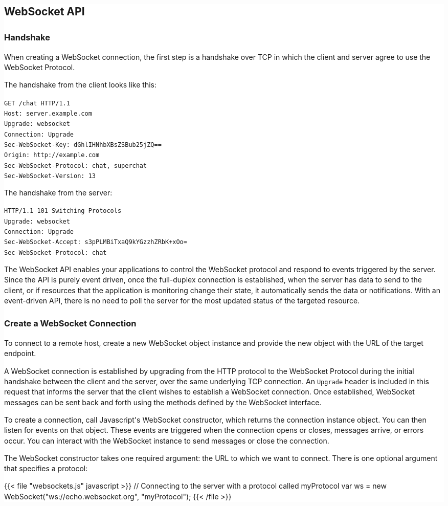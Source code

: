 ## WebSocket API

### Handshake

When creating a WebSocket connection, the first step is a handshake over TCP in which the client and server agree to use the WebSocket Protocol.

The handshake from the client looks like this:

    GET /chat HTTP/1.1
    Host: server.example.com
    Upgrade: websocket
    Connection: Upgrade
    Sec-WebSocket-Key: dGhlIHNhbXBsZSBub25jZQ==
    Origin: http://example.com
    Sec-WebSocket-Protocol: chat, superchat
    Sec-WebSocket-Version: 13

The handshake from the server:

    HTTP/1.1 101 Switching Protocols
    Upgrade: websocket
    Connection: Upgrade
    Sec-WebSocket-Accept: s3pPLMBiTxaQ9kYGzzhZRbK+xOo=
    Sec-WebSocket-Protocol: chat

The WebSocket API enables your applications to control the WebSocket protocol and respond to events triggered by the server. Since the API is purely event driven, once the full-duplex connection is established, when the server has data to send to the client, or if resources that the application is monitoring change their state, it automatically sends the data or notifications. With an event-driven API, there is no need to poll the server for the most updated status of the targeted resource.

### Create a WebSocket Connection

To connect to a remote host, create a new WebSocket object instance and provide the new object with the URL of the target endpoint.

A WebSocket connection is established by upgrading from the HTTP protocol to the WebSocket Protocol during the initial handshake between the client and the server, over the same underlying TCP connection. An `Upgrade` header is included in this request that informs the server that the client wishes to establish a WebSocket connection. Once established, WebSocket messages can be sent back and forth using the methods defined by the WebSocket interface.

To create a connection, call Javascript's WebSocket constructor, which returns the connection instance object. You can then listen for events on that object. These events are triggered when the connection opens or closes, messages arrive, or errors occur. You can interact with the WebSocket instance to send messages or close the connection.

The WebSocket constructor takes one required argument: the URL to which we want to connect. There is one optional argument that specifies a protocol:

{{< file "websockets.js" javascript >}}
// Connecting to the server with a protocol called myProtocol
var ws = new WebSocket("ws://echo.websocket.org", "myProtocol");
{{< /file >}}
